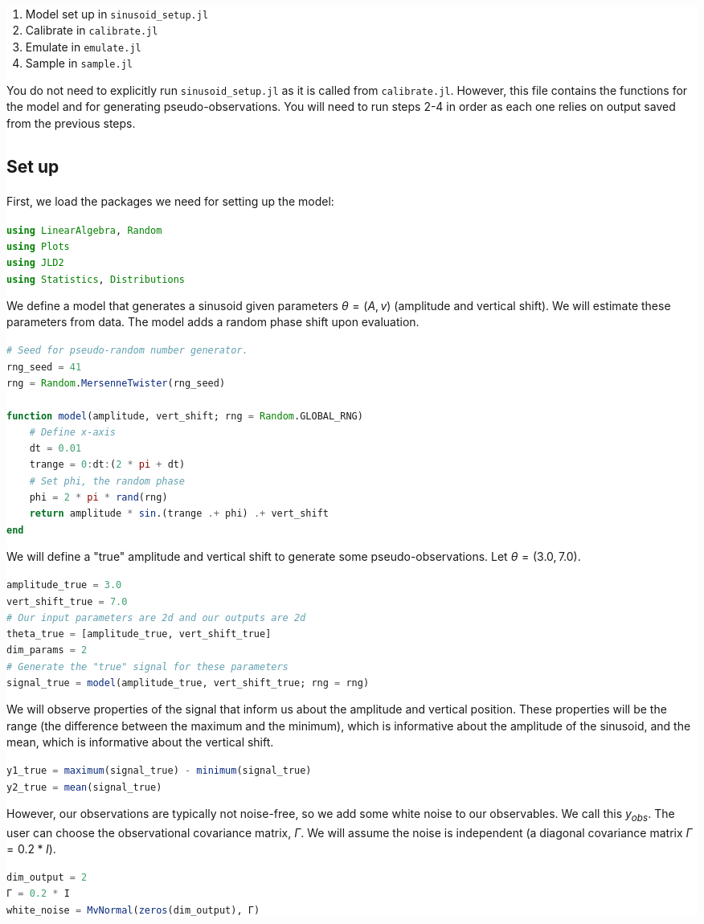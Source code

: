 1. Model set up in `sinusoid_setup.jl`
2. Calibrate in `calibrate.jl`
3. Emulate in `emulate.jl`
4. Sample in `sample.jl`

You do not need to explicitly run `sinusoid_setup.jl` as it is called from `calibrate.jl`. However, this file contains the functions for the model and for generating pseudo-observations. 
You will need to run steps 2-4 in order as each one relies on output saved from the previous steps.


## Set up 

First, we load the packages we need for setting up the model:
```julia
using LinearAlgebra, Random
using Plots
using JLD2
using Statistics, Distributions

```

We define a model that generates a sinusoid given parameters $\theta=(A,v)$ 
(amplitude and vertical shift). We will estimate these parameters from data.
The model adds a random phase shift upon evaluation.

```julia
# Seed for pseudo-random number generator.
rng_seed = 41
rng = Random.MersenneTwister(rng_seed)

function model(amplitude, vert_shift; rng = Random.GLOBAL_RNG)
    # Define x-axis
    dt = 0.01
    trange = 0:dt:(2 * pi + dt)
    # Set phi, the random phase
    phi = 2 * pi * rand(rng)
    return amplitude * sin.(trange .+ phi) .+ vert_shift
end

```

We will define a "true" amplitude and vertical shift to generate some pseudo-observations. 
Let $\theta=(3.0, 7.0)$.
```julia
amplitude_true = 3.0
vert_shift_true = 7.0
# Our input parameters are 2d and our outputs are 2d
theta_true = [amplitude_true, vert_shift_true]
dim_params = 2
# Generate the "true" signal for these parameters
signal_true = model(amplitude_true, vert_shift_true; rng = rng)
```
We will observe properties of the signal that inform us about the amplitude and vertical 
position. These properties will be the range (the difference between the maximum and the minimum),
which is informative about the amplitude of the sinusoid, and the mean, which is informative 
about the vertical shift. 
```julia
y1_true = maximum(signal_true) - minimum(signal_true)
y2_true = mean(signal_true)
```
However, our observations are typically not noise-free, so we add some white noise to our 
observables. We call this $y_{obs}$. The user can choose the observational covariance matrix, $\Gamma$. We will assume the noise is independent (a diagonal covariance matrix $\Gamma=0.2 * I$). 
```julia
dim_output = 2
Γ = 0.2 * I
white_noise = MvNormal(zeros(dim_output), Γ)
```